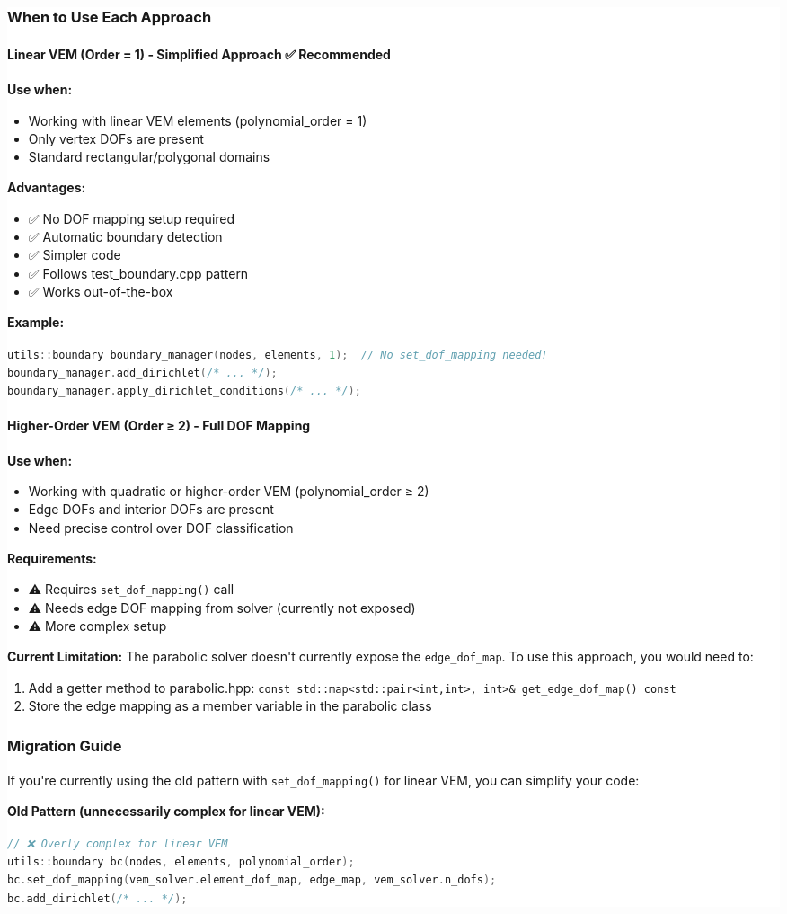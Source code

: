 ### When to Use Each Approach

#### Linear VEM (Order = 1) - Simplified Approach ✅ **Recommended**

**Use when:**

- Working with linear VEM elements (polynomial_order = 1)
- Only vertex DOFs are present
- Standard rectangular/polygonal domains

**Advantages:**

- ✅ No DOF mapping setup required
- ✅ Automatic boundary detection
- ✅ Simpler code
- ✅ Follows test_boundary.cpp pattern
- ✅ Works out-of-the-box

**Example:**

```cpp
utils::boundary boundary_manager(nodes, elements, 1);  // No set_dof_mapping needed!
boundary_manager.add_dirichlet(/* ... */);
boundary_manager.apply_dirichlet_conditions(/* ... */);
```

#### Higher-Order VEM (Order ≥ 2) - Full DOF Mapping

**Use when:**

- Working with quadratic or higher-order VEM (polynomial_order ≥ 2)
- Edge DOFs and interior DOFs are present
- Need precise control over DOF classification

**Requirements:**

- ⚠️ Requires `set_dof_mapping()` call
- ⚠️ Needs edge DOF mapping from solver (currently not exposed)
- ⚠️ More complex setup

**Current Limitation:**
The parabolic solver doesn't currently expose the `edge_dof_map`. To use this approach, you would need to:

1. Add a getter method to parabolic.hpp: `const std::map<std::pair<int,int>, int>& get_edge_dof_map() const`
2. Store the edge mapping as a member variable in the parabolic class

### Migration Guide

If you're currently using the old pattern with `set_dof_mapping()` for linear VEM, you can simplify your code:

**Old Pattern (unnecessarily complex for linear VEM):**

```cpp
// ❌ Overly complex for linear VEM
utils::boundary bc(nodes, elements, polynomial_order);
bc.set_dof_mapping(vem_solver.element_dof_map, edge_map, vem_solver.n_dofs);
bc.add_dirichlet(/* ... */);
```

